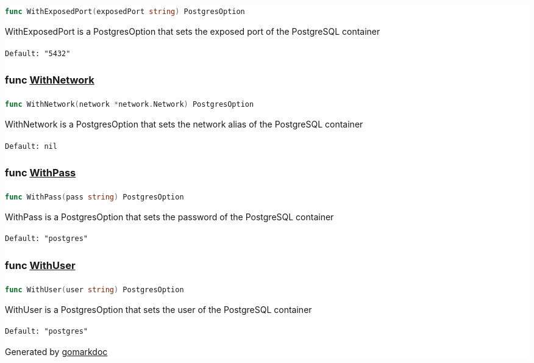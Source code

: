 ```go
func WithExposedPort(exposedPort string) PostgresOption
```

WithExposedPort is a PostgresOption that sets the exposed port of the PostgreSQL container

```
Default: "5432"
```

<a name="WithNetwork"></a>
### func [WithNetwork](<https://github.com/jfelipearaujo/testcontainers/blob/main/pkg/container/postgres/postgres.go#L82>)

```go
func WithNetwork(network *network.Network) PostgresOption
```

WithNetwork is a PostgresOption that sets the network alias of the PostgreSQL container

```
Default: nil
```

<a name="WithPass"></a>
### func [WithPass](<https://github.com/jfelipearaujo/testcontainers/blob/main/pkg/container/postgres/postgres.go#L73>)

```go
func WithPass(pass string) PostgresOption
```

WithPass is a PostgresOption that sets the password of the PostgreSQL container

```
Default: "postgres"
```

<a name="WithUser"></a>
### func [WithUser](<https://github.com/jfelipearaujo/testcontainers/blob/main/pkg/container/postgres/postgres.go#L64>)

```go
func WithUser(user string) PostgresOption
```

WithUser is a PostgresOption that sets the user of the PostgreSQL container

```
Default: "postgres"
```

Generated by [gomarkdoc](<https://github.com/princjef/gomarkdoc>)

